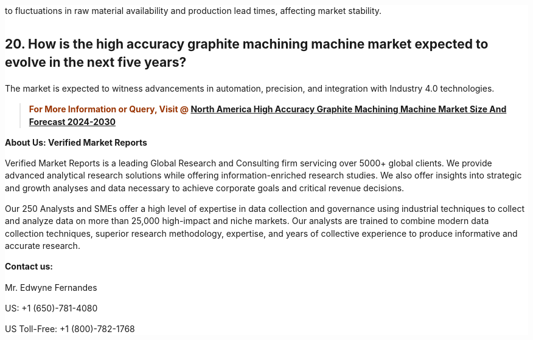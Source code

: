 to fluctuations in raw material availability and production lead times, affecting market stability.</p><h2>20. How is the high accuracy graphite machining machine market expected to evolve in the next five years?</div><div></h2><p>The market is expected to witness advancements in automation, precision, and integration with Industry 4.0 technologies.</p></body></html></p><blockquote><p><span style="color: #993300;"><strong>For More Information or Query, Visit @ <a href="https://www.verifiedmarketreports.com/product/high-accuracy-graphite-machining-machine-market/">North America High Accuracy Graphite Machining Machine Market Size And Forecast 2024-2030</a></strong></span></p></blockquote><p><strong>About Us: Verified Market Reports</strong></p><p>Verified Market Reports is a leading Global Research and Consulting firm servicing over 5000+ global clients. We provide advanced analytical research solutions while offering information-enriched research studies. We also offer insights into strategic and growth analyses and data necessary to achieve corporate goals and critical revenue decisions.</p><p>Our 250 Analysts and SMEs offer a high level of expertise in data collection and governance using industrial techniques to collect and analyze data on more than 25,000 high-impact and niche markets. Our analysts are trained to combine modern data collection techniques, superior research methodology, expertise, and years of collective experience to produce informative and accurate research.</p><p><strong>Contact us:</strong></p><p>Mr. Edwyne Fernandes</p><p>US: +1 (650)-781-4080</p><p>US Toll-Free: +1 (800)-782-1768</p>
